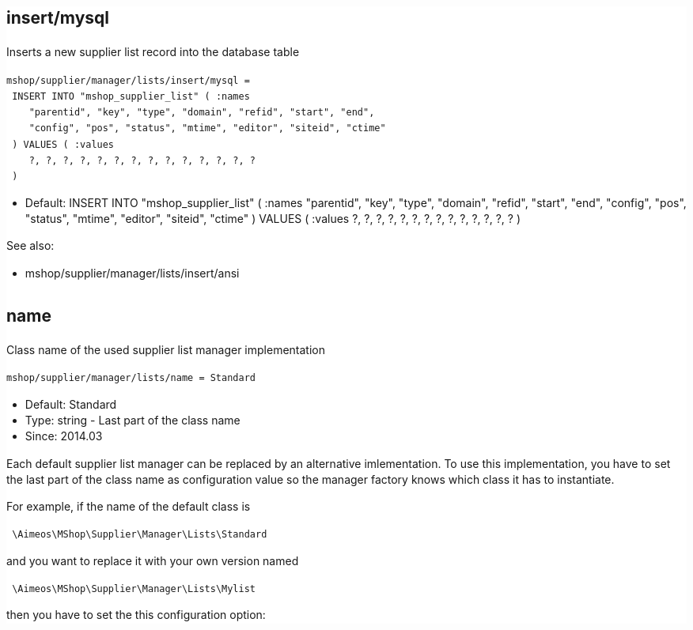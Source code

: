 ## insert/mysql

Inserts a new supplier list record into the database table

```
mshop/supplier/manager/lists/insert/mysql = 
 INSERT INTO "mshop_supplier_list" ( :names
 	"parentid", "key", "type", "domain", "refid", "start", "end",
 	"config", "pos", "status", "mtime", "editor", "siteid", "ctime"
 ) VALUES ( :values
 	?, ?, ?, ?, ?, ?, ?, ?, ?, ?, ?, ?, ?, ?
 )
```

* Default: 
 INSERT INTO "mshop_supplier_list" ( :names
 	"parentid", "key", "type", "domain", "refid", "start", "end",
 	"config", "pos", "status", "mtime", "editor", "siteid", "ctime"
 ) VALUES ( :values
 	?, ?, ?, ?, ?, ?, ?, ?, ?, ?, ?, ?, ?, ?
 )


See also:

* mshop/supplier/manager/lists/insert/ansi

## name

Class name of the used supplier list manager implementation

```
mshop/supplier/manager/lists/name = Standard
```

* Default: Standard
* Type: string - Last part of the class name
* Since: 2014.03

Each default supplier list manager can be replaced by an alternative imlementation.
To use this implementation, you have to set the last part of the class
name as configuration value so the manager factory knows which class it
has to instantiate.

For example, if the name of the default class is

```
 \Aimeos\MShop\Supplier\Manager\Lists\Standard
```

and you want to replace it with your own version named

```
 \Aimeos\MShop\Supplier\Manager\Lists\Mylist
```

then you have to set the this configuration option:
